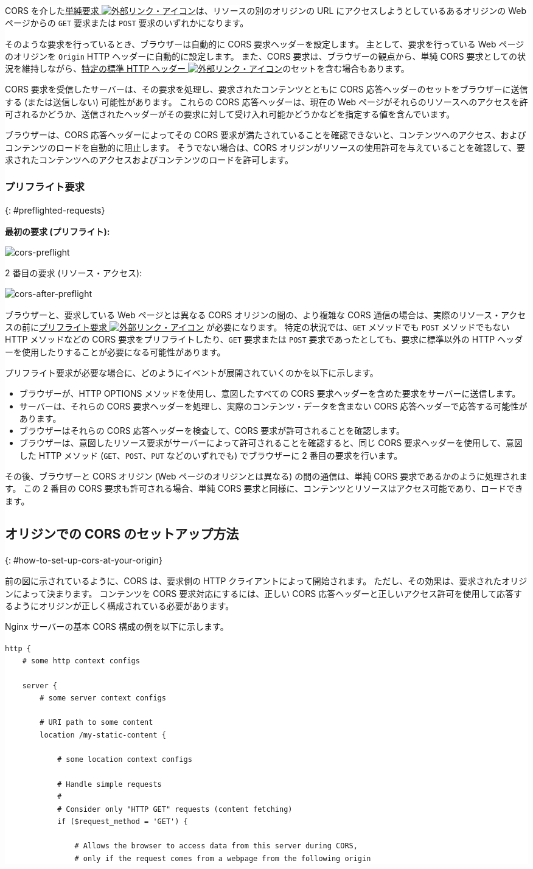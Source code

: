 CORS を介した[単純要求 ![外部リンク・アイコン](../../icons/launch-glyph.svg "外部リンク・アイコン")](https://www.w3.org/TR/cors/#simple-cross-origin-request)は、リソースの別のオリジンの URL にアクセスしようとしているあるオリジンの Web ページからの `GET` 要求または `POST` 要求のいずれかになります。

そのような要求を行っているとき、ブラウザーは自動的に CORS 要求ヘッダーを設定します。 主として、要求を行っている Web ページのオリジンを `Origin` HTTP ヘッダーに自動的に設定します。 また、CORS 要求は、ブラウザーの観点から、単純 CORS 要求としての状況を維持しながら、[特定の標準 HTTP ヘッダー ![外部リンク・アイコン](../../icons/launch-glyph.svg "外部リンク・アイコン")](https://www.w3.org/TR/cors/#simple-header)のセットを含む場合もあります。

CORS 要求を受信したサーバーは、その要求を処理し、要求されたコンテンツとともに CORS 応答ヘッダーのセットをブラウザーに送信する (または送信しない) 可能性があります。 これらの CORS 応答ヘッダーは、現在の Web ページがそれらのリソースへのアクセスを許可されるかどうか、送信されたヘッダーがその要求に対して受け入れ可能かどうかなどを指定する値を含んでいます。

ブラウザーは、CORS 応答ヘッダーによってその CORS 要求が満たされていることを確認できないと、コンテンツへのアクセス、およびコンテンツのロードを自動的に阻止します。 そうでない場合は、CORS オリジンがリソースの使用許可を与えていることを確認して、要求されたコンテンツへのアクセスおよびコンテンツのロードを許可します。

### プリフライト要求
{: #preflighted-requests}

**最初の要求 (プリフライト):**

![cors-preflight](/images/cors-preflight.png)

2 番目の要求 (リソース・アクセス):

![cors-after-preflight](/images/cors-after-preflight.png)

ブラウザーと、要求している Web ページとは異なる CORS オリジンの間の、より複雑な CORS 通信の場合は、実際のリソース・アクセスの前に[プリフライト要求 ![外部リンク・アイコン](../../icons/launch-glyph.svg "外部リンク・アイコン")](https://www.w3.org/TR/cors/#cross-origin-request-with-preflight-0) が必要になります。 特定の状況では、`GET` メソッドでも `POST` メソッドでもない HTTP メソッドなどの CORS 要求をプリフライトしたり、`GET` 要求または `POST` 要求であったとしても、要求に標準以外の HTTP ヘッダーを使用したりすることが必要になる可能性があります。

プリフライト要求が必要な場合に、どのようにイベントが展開されていくのかを以下に示します。

* ブラウザーが、HTTP OPTIONS メソッドを使用し、意図したすべての CORS 要求ヘッダーを含めた要求をサーバーに送信します。 
* サーバーは、それらの CORS 要求ヘッダーを処理し、実際のコンテンツ・データを含まない CORS 応答ヘッダーで応答する可能性があります。 
* ブラウザーはそれらの CORS 応答ヘッダーを検査して、CORS 要求が許可されることを確認します。 
* ブラウザーは、意図したリソース要求がサーバーによって許可されることを確認すると、同じ CORS 要求ヘッダーを使用して、意図した HTTP メソッド (`GET`、`POST`、`PUT` などのいずれでも) でブラウザーに 2 番目の要求を行います。

その後、ブラウザーと CORS オリジン (Web ページのオリジンとは異なる) の間の通信は、単純 CORS 要求であるかのように処理されます。 この 2 番目の CORS 要求も許可される場合、単純 CORS 要求と同様に、コンテンツとリソースはアクセス可能であり、ロードできます。

## オリジンでの CORS のセットアップ方法
{: #how-to-set-up-cors-at-your-origin}

前の図に示されているように、CORS は、要求側の HTTP クライアントによって開始されます。 ただし、その効果は、要求されたオリジンによって決まります。 コンテンツを CORS 要求対応にするには、正しい CORS 応答ヘッダーと正しいアクセス許可を使用して応答するようにオリジンが正しく構成されている必要があります。

Nginx サーバーの基本 CORS 構成の例を以下に示します。

```nginx
http {
    # some http context configs

    server {
        # some server context configs

        # URI path to some content
        location /my-static-content {
        
            # some location context configs
        
            # Handle simple requests
            #
            # Consider only "HTTP GET" requests (content fetching)
            if ($request_method = 'GET') {
                
                # Allows the browser to access data from this server during CORS,
                # only if the request comes from a webpage from the following origin
```